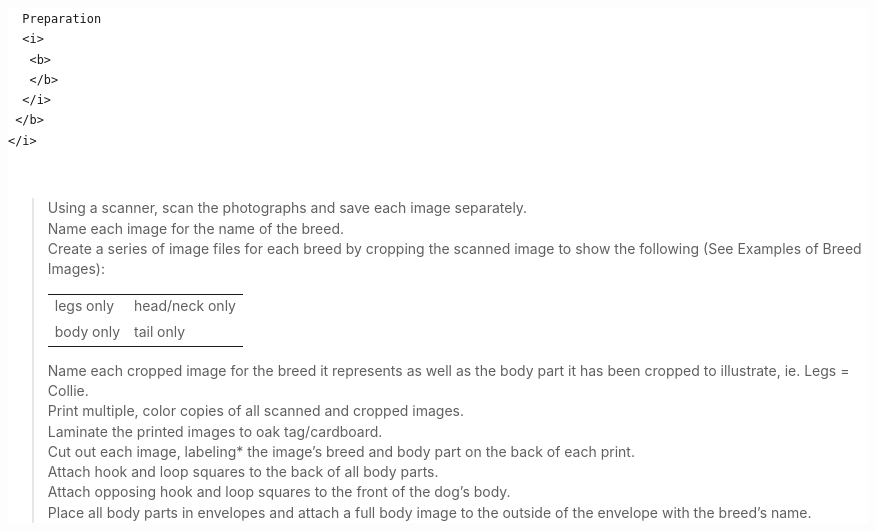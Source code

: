       Preparation
      <i>
       <b>
       </b>
      </i>
     </b>
    </i>
   </i>
  </b>
  <br/>
 </p>
 <blockquote>
  <dl>
   <dt>
    Using a scanner, scan the photographs and save each image separately.
    <dt>
     Name each image for the name of the breed.
     <dt>
      Create a series of image files for each breed by cropping the scanned image to show the following (See Examples of Breed Images):
      <dt>
       <table border="0">
        <tr>
         <td>
          legs only
         </td>
         <td>
          head/neck only
         </td>
        </tr>
        <tr>
         <td>
          body only
         </td>
         <td>
          tail only
         </td>
        </tr>
       </table>
       <dt>
        Name each cropped image for the breed it represents as well as the body part it has been cropped to illustrate, ie. Legs = Collie.
        <dt>
         Print multiple, color copies of all scanned and cropped images.
         <dt>
          Laminate the printed images to oak tag/cardboard.
          <dt>
           Cut out each image, labeling* the image’s breed and body part on the back of each print.
           <dt>
            Attach hook and loop squares to the back of all body parts.
            <dt>
             Attach opposing hook and loop squares to the front of the dog’s body.
             <dt>
              Place all body parts in envelopes and attach a full body image to the outside of the envelope with the breed’s name.
             </dt>
            </dt>
           </dt>
          </dt>
         </dt>
        </dt>
       </dt>
      </dt>
     </dt>